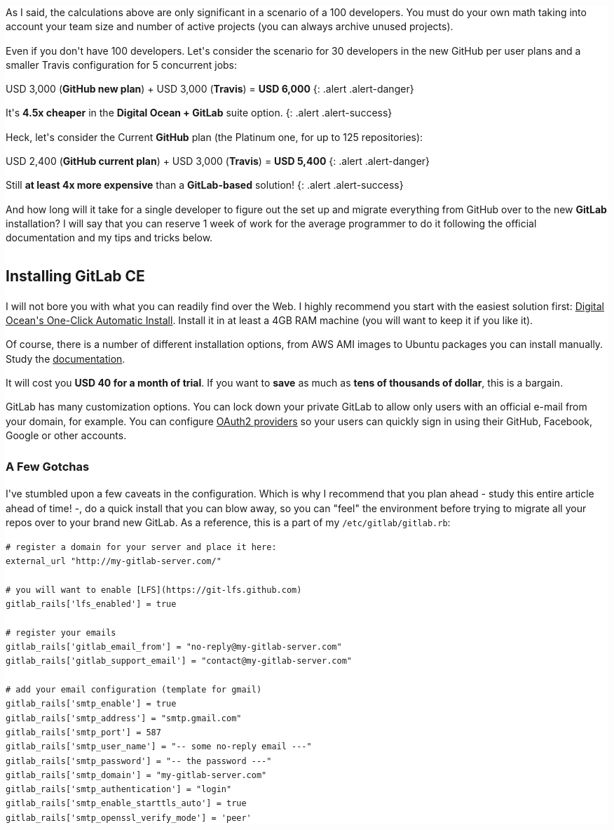 As I said, the calculations above are only significant in a scenario of a 100 developers. You must do your own math taking into account your team size and number of active projects (you can always archive unused projects).

Even if you don't have 100 developers. Let's consider the scenario for 30 developers in the new GitHub per user plans and a smaller Travis configuration for 5 concurrent jobs:

USD 3,000 (**GitHub new plan**) + USD 3,000 (**Travis**) = **USD 6,000**
{: .alert .alert-danger}

It's **4.5x cheaper** in the **Digital Ocean + GitLab** suite option.
{: .alert .alert-success}

Heck, let's consider the Current **GitHub** plan (the Platinum one, for up to 125 repositories):

USD 2,400 (**GitHub current plan**) + USD 3,000 (**Travis**) = **USD 5,400**
{: .alert .alert-danger}

Still **at least 4x more expensive** than a **GitLab-based** solution!
{: .alert .alert-success}

And how long will it take for a single developer to figure out the set up and migrate everything from GitHub over to the new **GitLab** installation? I will say that you can reserve 1 week of work for the average programmer to do it following the official documentation and my tips and tricks below.

## Installing GitLab CE

I will not bore you with what you can readily find over the Web. I highly recommend you start with the easiest solution first: [Digital Ocean's One-Click Automatic Install][do-inst]. Install it in at least a 4GB RAM machine (you will want to keep it if you like it).

Of course, there is a number of different installation options, from AWS AMI images to Ubuntu packages you can install manually. Study the [documentation].

It will cost you **USD 40 for a month of trial**. If you want to **save** as much as **tens of thousands of dollar**, this is a bargain.

GitLab has many customization options. You can lock down your private GitLab to allow only users with an official e-mail from your domain, for example. You can configure [OAuth2 providers][omni-auth] so your users can quickly sign in using their GitHub, Facebook, Google or other accounts.

### A Few Gotchas

I've stumbled upon a few caveats in the configuration. Which is why I recommend that you plan ahead - study this entire article ahead of time! -, do a quick install that you can blow away, so you can "feel" the environment before trying to migrate all your repos over to your brand new GitLab. As a reference, this is a part of my `/etc/gitlab/gitlab.rb`:

```shell
# register a domain for your server and place it here:
external_url "http://my-gitlab-server.com/"

# you will want to enable [LFS](https://git-lfs.github.com)
gitlab_rails['lfs_enabled'] = true

# register your emails
gitlab_rails['gitlab_email_from'] = "no-reply@my-gitlab-server.com"
gitlab_rails['gitlab_support_email'] = "contact@my-gitlab-server.com"

# add your email configuration (template for gmail)
gitlab_rails['smtp_enable'] = true
gitlab_rails['smtp_address'] = "smtp.gmail.com"
gitlab_rails['smtp_port'] = 587
gitlab_rails['smtp_user_name'] = "-- some no-reply email ---"
gitlab_rails['smtp_password'] = "-- the password ---"
gitlab_rails['smtp_domain'] = "my-gitlab-server.com"
gitlab_rails['smtp_authentication'] = "login"
gitlab_rails['smtp_enable_starttls_auto'] = true
gitlab_rails['smtp_openssl_verify_mode'] = 'peer'
```

[AkitaOnRails]: http://www.akitaonrails.com/2016/08/03/moving-to-gitlab-yes-it-s-worth-it
[auto-sc-doc]: https://gitlab.com/gitlab-org/gitlab-ci-multi-runner/blob/master/docs/configuration/autoscale.md
[auto-scaling]: https://about.gitlab.com/2016/03/29/gitlab-runner-1-1-released/
[bucket]: http://docs.aws.amazon.com/AmazonS3/latest/dev/BucketRestrictions.html
[ce]: https://gitlab.com/gitlab-org/gitlab-ce
[codeminer]: http://www.codeminer42.com/
[comm-graph]: https://github.com/gitlabhq/gitlabhq/graphs/contributors?from=2015-03-14&to=2016-08-02&type=c
[conf]: http://www.rubyconf.com.br/pt-BR/speakers#Gabriel%20Gon%C3%A7alves%20Nunes%20Mazetto
[do-inst]: https://www.digitalocean.com/features/one-click-apps/gitlab/
[do-tok]: https://cloud.digitalocean.com/settings/api/tokens
[do-ub]: https://www.digitalocean.com/community/tutorials/how-to-add-swap-on-ubuntu-14-04
[doc-runner]: https://gitlab.com/gitlab-org/gitlab-ci-multi-runner/blob/master/docs/install/autoscaling.md#prepare-the-docker-registry-and-cache-server
[Docker image]: https://hub.docker.com/r/codeminer42/ci-ruby/
[docker-conf]: http://www.rubyconf.com.br/pt-BR/speakers#Paulo%20Diovani%20Gon%C3%A7alves
[documentation]: https://about.gitlab.com/installation/
[douglas]: https://gitlab.com/u/dbalexandre
[evang]: http://www.akitaonrails.com/2007/9/22/jogar-pedra-em-gato-morto-por-que-subversion-no-presta
[gabriel]: https://gitlab.com/u/brodock
[gh-fund]: https://www.crunchbase.com/organization/github#/entity
[gh-prices]: https://github.com/blog/2164-introducing-unlimited-private-repositories
[Git flows]: https://about.gitlab.com/2014/09/29/gitlab-flow/
[GitLab.com]: https://gitlab.com/users/sign_in
[gitorious]: https://gitorious.org/gitorious/oboxodo-gitorious?p=gitorious:oboxodo-gitorious.git;a=search;h=9f6bdf5887c65a440bc3fdc43a14652f42ddf103;s=Fabio+Akita;st=committer
[gl-fund]: https://www.crunchbase.com/organization/gitlab-com#/entity
[gl-issues]: https://gitlab.com/gitlab-org/gitlab-ce/issues
[gl]: https://about.gitlab.com/
[inst-gl-run]: https://about.gitlab.com/2016/04/19/how-to-set-up-gitlab-runner-on-digitalocean/
[locale]: http://askubuntu.com/questions/162391/how-do-i-fix-my-locale-issue
[Minio]: https://github.com/minio/minio
[omn]: https://gitlab.com/gitlab-org/omnibus-gitlab
[omni-auth]: http://docs.gitlab.com/ee/integration/omniauth.html
[override]: https://gitlab.com/gitlab-org/omnibus-gitlab/blob/master/doc/settings/environment-variables.md
[run]: https://gitlab.com/gitlab-org/gitlab-ci-multi-runner
[runner]: https://gitlab.com/gitlab-org/gitlab-ci-multi-runner
[shell]: https://gitlab.com/gitlab-org/gitlab-shell
[vars]: https://gitlab.com/gitlab-org/omnibus-gitlab/blob/master/files/gitlab-cookbooks/gitlab/attributes/default.rb#L57